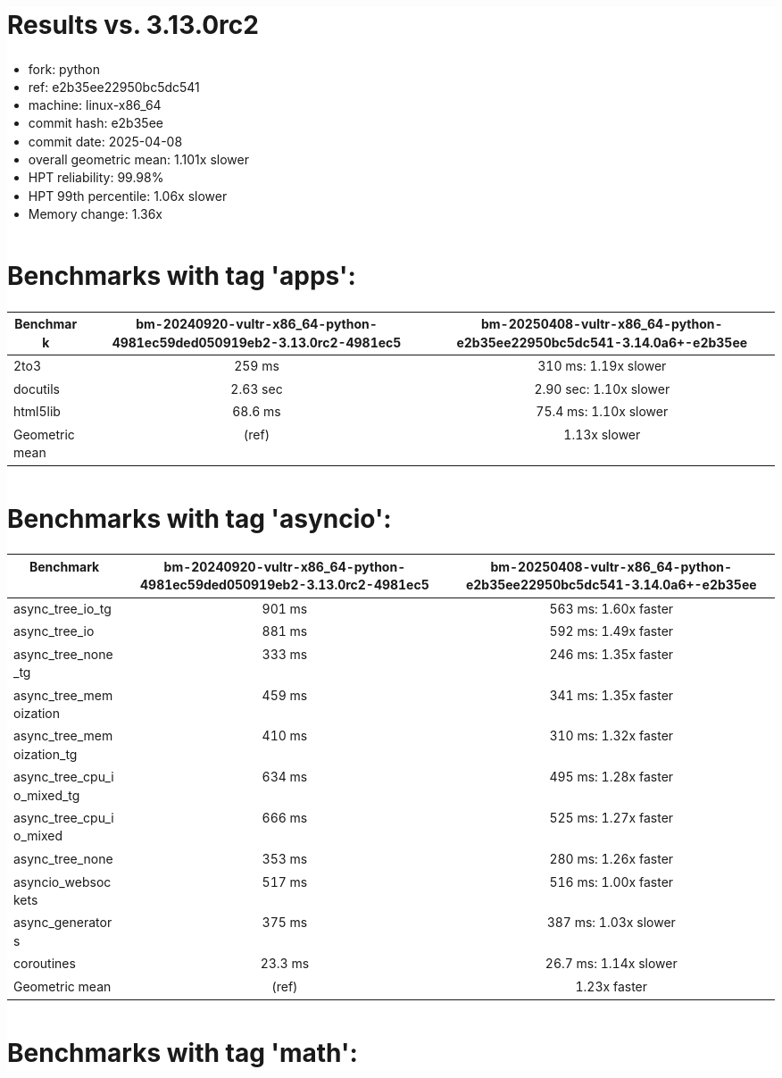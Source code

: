 # Results vs. 3.13.0rc2

- fork: python
- ref: e2b35ee22950bc5dc541
- machine: linux-x86_64
- commit hash: e2b35ee
- commit date: 2025-04-08
- overall geometric mean: 1.101x slower
- HPT reliability: 99.98%
- HPT 99th percentile: 1.06x slower
- Memory change: 1.36x

Benchmarks with tag 'apps':
===========================

| Benchmark      | bm-20240920-vultr-x86_64-python-4981ec59ded050919eb2-3.13.0rc2-4981ec5 | bm-20250408-vultr-x86_64-python-e2b35ee22950bc5dc541-3.14.0a6+-e2b35ee |
|----------------|:----------------------------------------------------------------------:|:----------------------------------------------------------------------:|
| 2to3           | 259 ms                                                                 | 310 ms: 1.19x slower                                                   |
| docutils       | 2.63 sec                                                               | 2.90 sec: 1.10x slower                                                 |
| html5lib       | 68.6 ms                                                                | 75.4 ms: 1.10x slower                                                  |
| Geometric mean | (ref)                                                                  | 1.13x slower                                                           |

Benchmarks with tag 'asyncio':
==============================

| Benchmark                  | bm-20240920-vultr-x86_64-python-4981ec59ded050919eb2-3.13.0rc2-4981ec5 | bm-20250408-vultr-x86_64-python-e2b35ee22950bc5dc541-3.14.0a6+-e2b35ee |
|----------------------------|:----------------------------------------------------------------------:|:----------------------------------------------------------------------:|
| async_tree_io_tg           | 901 ms                                                                 | 563 ms: 1.60x faster                                                   |
| async_tree_io              | 881 ms                                                                 | 592 ms: 1.49x faster                                                   |
| async_tree_none_tg         | 333 ms                                                                 | 246 ms: 1.35x faster                                                   |
| async_tree_memoization     | 459 ms                                                                 | 341 ms: 1.35x faster                                                   |
| async_tree_memoization_tg  | 410 ms                                                                 | 310 ms: 1.32x faster                                                   |
| async_tree_cpu_io_mixed_tg | 634 ms                                                                 | 495 ms: 1.28x faster                                                   |
| async_tree_cpu_io_mixed    | 666 ms                                                                 | 525 ms: 1.27x faster                                                   |
| async_tree_none            | 353 ms                                                                 | 280 ms: 1.26x faster                                                   |
| asyncio_websockets         | 517 ms                                                                 | 516 ms: 1.00x faster                                                   |
| async_generators           | 375 ms                                                                 | 387 ms: 1.03x slower                                                   |
| coroutines                 | 23.3 ms                                                                | 26.7 ms: 1.14x slower                                                  |
| Geometric mean             | (ref)                                                                  | 1.23x faster                                                           |

Benchmarks with tag 'math':
===========================
